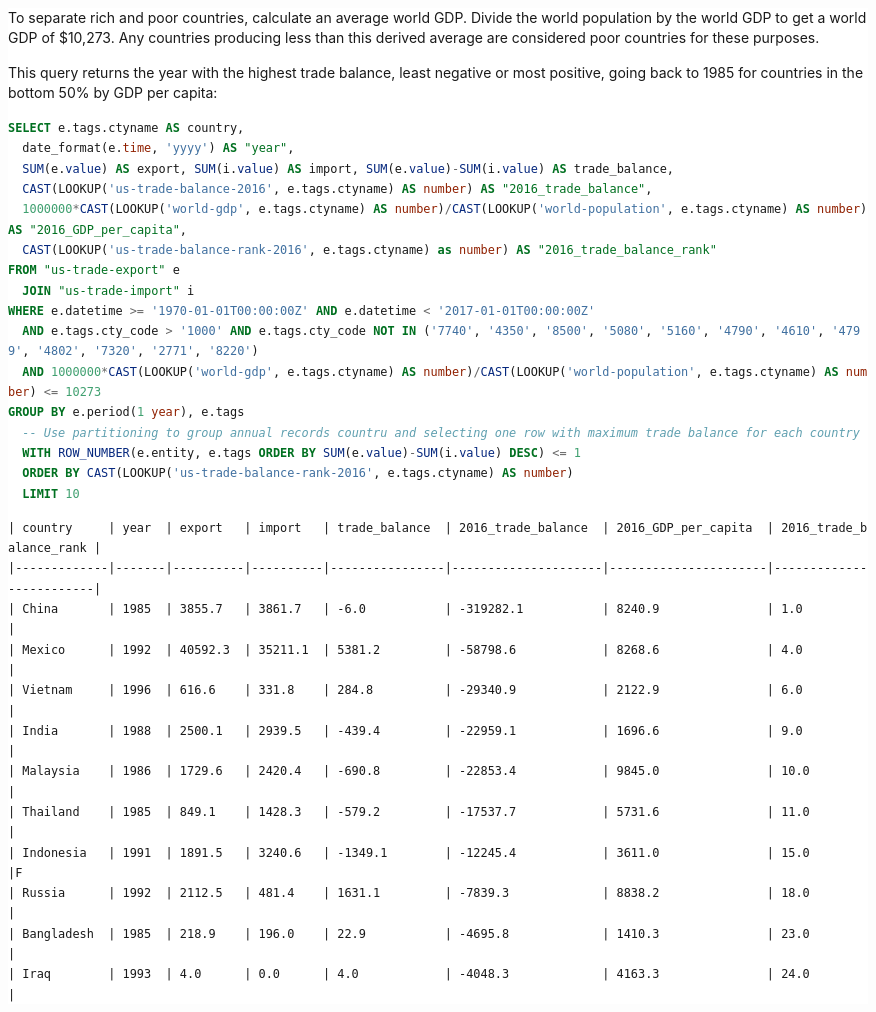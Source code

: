 To separate rich and poor countries, calculate an average world GDP. Divide the world population
by the world GDP to get a world GDP of $10,273. Any
countries producing less than this derived average are considered poor countries for these purposes.

This query returns the year with the highest trade balance, least negative or most positive, going back to 1985
for countries in the bottom 50% by GDP per capita:

```sql
SELECT e.tags.ctyname AS country,
  date_format(e.time, 'yyyy') AS "year",
  SUM(e.value) AS export, SUM(i.value) AS import, SUM(e.value)-SUM(i.value) AS trade_balance,
  CAST(LOOKUP('us-trade-balance-2016', e.tags.ctyname) AS number) AS "2016_trade_balance",
  1000000*CAST(LOOKUP('world-gdp', e.tags.ctyname) AS number)/CAST(LOOKUP('world-population', e.tags.ctyname) AS number) AS "2016_GDP_per_capita",
  CAST(LOOKUP('us-trade-balance-rank-2016', e.tags.ctyname) as number) AS "2016_trade_balance_rank"
FROM "us-trade-export" e
  JOIN "us-trade-import" i
WHERE e.datetime >= '1970-01-01T00:00:00Z' AND e.datetime < '2017-01-01T00:00:00Z'
  AND e.tags.cty_code > '1000' AND e.tags.cty_code NOT IN ('7740', '4350', '8500', '5080', '5160', '4790', '4610', '4799', '4802', '7320', '2771', '8220')
  AND 1000000*CAST(LOOKUP('world-gdp', e.tags.ctyname) AS number)/CAST(LOOKUP('world-population', e.tags.ctyname) AS number) <= 10273
GROUP BY e.period(1 year), e.tags
  -- Use partitioning to group annual records countru and selecting one row with maximum trade balance for each country
  WITH ROW_NUMBER(e.entity, e.tags ORDER BY SUM(e.value)-SUM(i.value) DESC) <= 1
  ORDER BY CAST(LOOKUP('us-trade-balance-rank-2016', e.tags.ctyname) AS number)
  LIMIT 10
```

```ls
| country     | year  | export   | import   | trade_balance  | 2016_trade_balance  | 2016_GDP_per_capita  | 2016_trade_balance_rank |
|-------------|-------|----------|----------|----------------|---------------------|----------------------|-------------------------|
| China       | 1985  | 3855.7   | 3861.7   | -6.0           | -319282.1           | 8240.9               | 1.0                     |
| Mexico      | 1992  | 40592.3  | 35211.1  | 5381.2         | -58798.6            | 8268.6               | 4.0                     |
| Vietnam     | 1996  | 616.6    | 331.8    | 284.8          | -29340.9            | 2122.9               | 6.0                     |
| India       | 1988  | 2500.1   | 2939.5   | -439.4         | -22959.1            | 1696.6               | 9.0                     |
| Malaysia    | 1986  | 1729.6   | 2420.4   | -690.8         | -22853.4            | 9845.0               | 10.0                    |
| Thailand    | 1985  | 849.1    | 1428.3   | -579.2         | -17537.7            | 5731.6               | 11.0                    |
| Indonesia   | 1991  | 1891.5   | 3240.6   | -1349.1        | -12245.4            | 3611.0               | 15.0                    |F
| Russia      | 1992  | 2112.5   | 481.4    | 1631.1         | -7839.3             | 8838.2               | 18.0                    |
| Bangladesh  | 1985  | 218.9    | 196.0    | 22.9           | -4695.8             | 1410.3               | 23.0                    |
| Iraq        | 1993  | 4.0      | 0.0      | 4.0            | -4048.3             | 4163.3               | 24.0                    |
```
